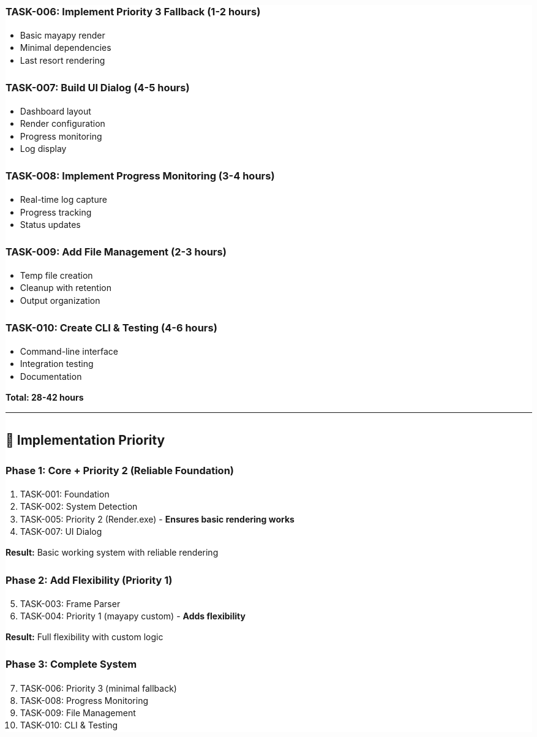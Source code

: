 ### **TASK-006: Implement Priority 3 Fallback** (1-2 hours)
- Basic mayapy render
- Minimal dependencies
- Last resort rendering

### **TASK-007: Build UI Dialog** (4-5 hours)
- Dashboard layout
- Render configuration
- Progress monitoring
- Log display

### **TASK-008: Implement Progress Monitoring** (3-4 hours)
- Real-time log capture
- Progress tracking
- Status updates

### **TASK-009: Add File Management** (2-3 hours)
- Temp file creation
- Cleanup with retention
- Output organization

### **TASK-010: Create CLI & Testing** (4-6 hours)
- Command-line interface
- Integration testing
- Documentation

**Total: 28-42 hours**

---

## 🚀 **Implementation Priority**

### **Phase 1: Core + Priority 2 (Reliable Foundation)**
1. TASK-001: Foundation
2. TASK-002: System Detection
3. TASK-005: Priority 2 (Render.exe) - **Ensures basic rendering works**
4. TASK-007: UI Dialog

**Result:** Basic working system with reliable rendering

### **Phase 2: Add Flexibility (Priority 1)**
5. TASK-003: Frame Parser
6. TASK-004: Priority 1 (mayapy custom) - **Adds flexibility**

**Result:** Full flexibility with custom logic

### **Phase 3: Complete System**
7. TASK-006: Priority 3 (minimal fallback)
8. TASK-008: Progress Monitoring
9. TASK-009: File Management
10. TASK-010: CLI & Testing
